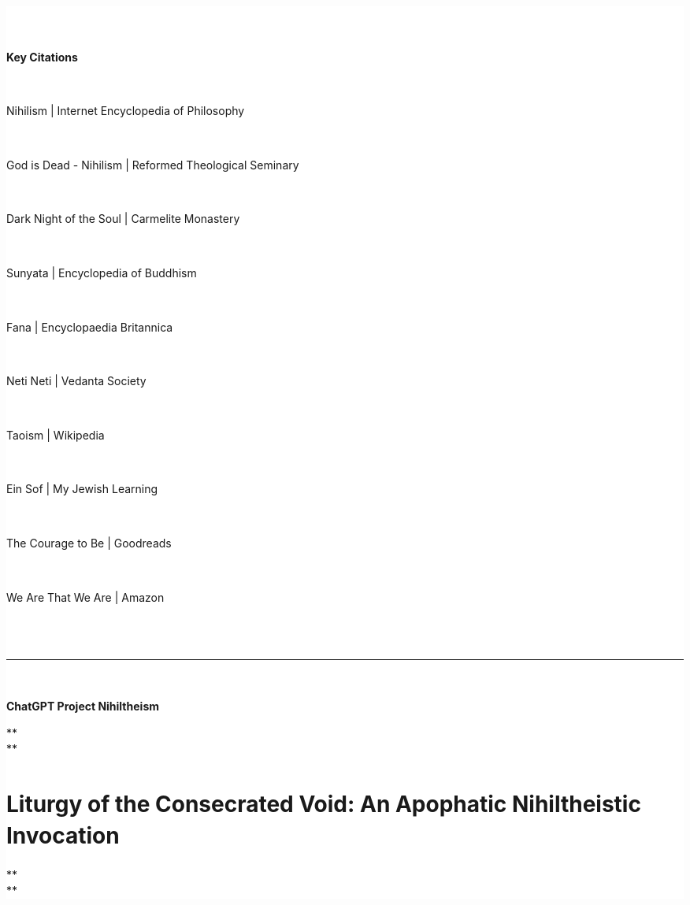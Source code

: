 <br>

<br>

**Key Citations**

<br>

Nihilism | Internet Encyclopedia of Philosophy

<br>

God is Dead - Nihilism | Reformed Theological Seminary

<br>

Dark Night of the Soul | Carmelite Monastery

<br>

Sunyata | Encyclopedia of Buddhism

<br>

Fana | Encyclopaedia Britannica

<br>

Neti Neti | Vedanta Society

<br>

Taoism | Wikipedia

<br>

Ein Sof | My Jewish Learning

<br>

The Courage to Be | Goodreads

<br>

We Are That We Are | Amazon

<br>

<br>

* * *

<br>

**ChatGPT Project Nihiltheism**

**<br>
**

# **Liturgy of the Consecrated Void: An Apophatic Nihiltheistic Invocation**

**<br>
**
